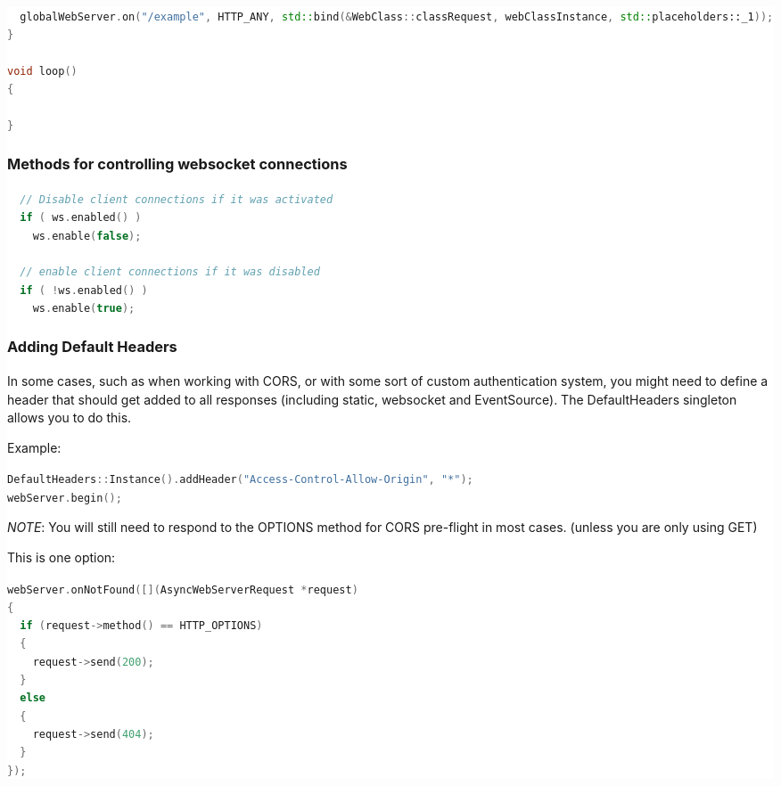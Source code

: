 ```cpp
  globalWebServer.on("/example", HTTP_ANY, std::bind(&WebClass::classRequest, webClassInstance, std::placeholders::_1));
}

void loop() 
{

}
```

### Methods for controlling websocket connections

```cpp
  // Disable client connections if it was activated
  if ( ws.enabled() )
    ws.enable(false);

  // enable client connections if it was disabled
  if ( !ws.enabled() )
    ws.enable(true);
```


### Adding Default Headers

In some cases, such as when working with CORS, or with some sort of custom authentication system, 
you might need to define a header that should get added to all responses (including static, websocket and EventSource).
The DefaultHeaders singleton allows you to do this.

Example:

```cpp
DefaultHeaders::Instance().addHeader("Access-Control-Allow-Origin", "*");
webServer.begin();
```

*NOTE*: You will still need to respond to the OPTIONS method for CORS pre-flight in most cases. (unless you are only using GET)

This is one option:

```cpp
webServer.onNotFound([](AsyncWebServerRequest *request) 
{
  if (request->method() == HTTP_OPTIONS) 
  {
    request->send(200);
  } 
  else 
  {
    request->send(404);
  }
});
```
